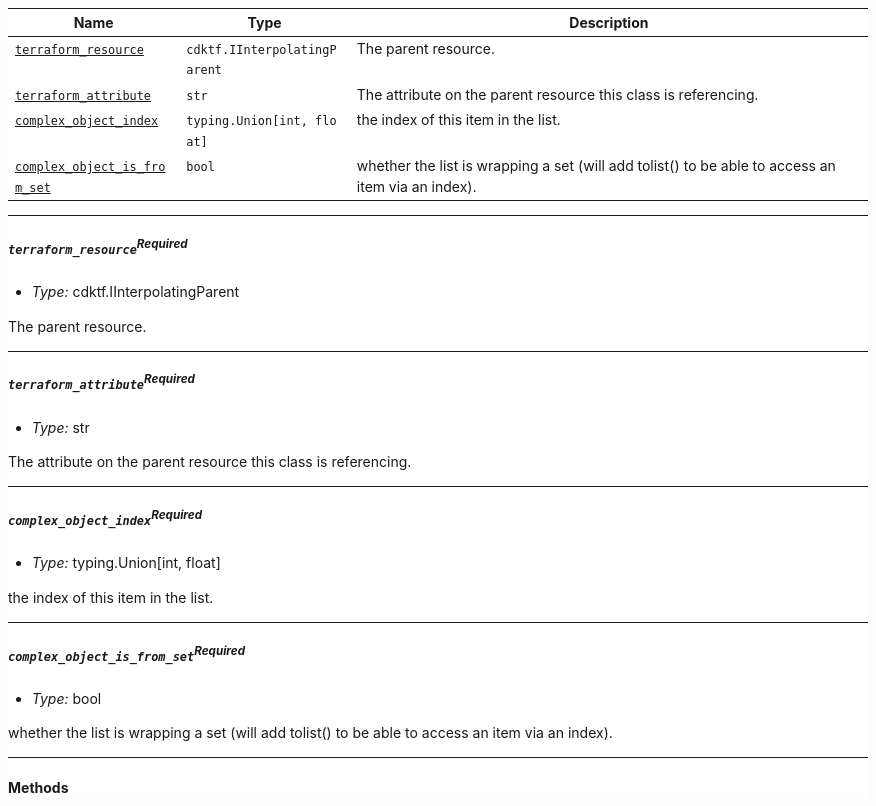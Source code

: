 | **Name** | **Type** | **Description** |
| --- | --- | --- |
| <code><a href="#@cdktf/provider-nomad.dataNomadNamespace.DataNomadNamespaceNodePoolConfigOutputReference.Initializer.parameter.terraformResource">terraform_resource</a></code> | <code>cdktf.IInterpolatingParent</code> | The parent resource. |
| <code><a href="#@cdktf/provider-nomad.dataNomadNamespace.DataNomadNamespaceNodePoolConfigOutputReference.Initializer.parameter.terraformAttribute">terraform_attribute</a></code> | <code>str</code> | The attribute on the parent resource this class is referencing. |
| <code><a href="#@cdktf/provider-nomad.dataNomadNamespace.DataNomadNamespaceNodePoolConfigOutputReference.Initializer.parameter.complexObjectIndex">complex_object_index</a></code> | <code>typing.Union[int, float]</code> | the index of this item in the list. |
| <code><a href="#@cdktf/provider-nomad.dataNomadNamespace.DataNomadNamespaceNodePoolConfigOutputReference.Initializer.parameter.complexObjectIsFromSet">complex_object_is_from_set</a></code> | <code>bool</code> | whether the list is wrapping a set (will add tolist() to be able to access an item via an index). |

---

##### `terraform_resource`<sup>Required</sup> <a name="terraform_resource" id="@cdktf/provider-nomad.dataNomadNamespace.DataNomadNamespaceNodePoolConfigOutputReference.Initializer.parameter.terraformResource"></a>

- *Type:* cdktf.IInterpolatingParent

The parent resource.

---

##### `terraform_attribute`<sup>Required</sup> <a name="terraform_attribute" id="@cdktf/provider-nomad.dataNomadNamespace.DataNomadNamespaceNodePoolConfigOutputReference.Initializer.parameter.terraformAttribute"></a>

- *Type:* str

The attribute on the parent resource this class is referencing.

---

##### `complex_object_index`<sup>Required</sup> <a name="complex_object_index" id="@cdktf/provider-nomad.dataNomadNamespace.DataNomadNamespaceNodePoolConfigOutputReference.Initializer.parameter.complexObjectIndex"></a>

- *Type:* typing.Union[int, float]

the index of this item in the list.

---

##### `complex_object_is_from_set`<sup>Required</sup> <a name="complex_object_is_from_set" id="@cdktf/provider-nomad.dataNomadNamespace.DataNomadNamespaceNodePoolConfigOutputReference.Initializer.parameter.complexObjectIsFromSet"></a>

- *Type:* bool

whether the list is wrapping a set (will add tolist() to be able to access an item via an index).

---

#### Methods <a name="Methods" id="Methods"></a>
